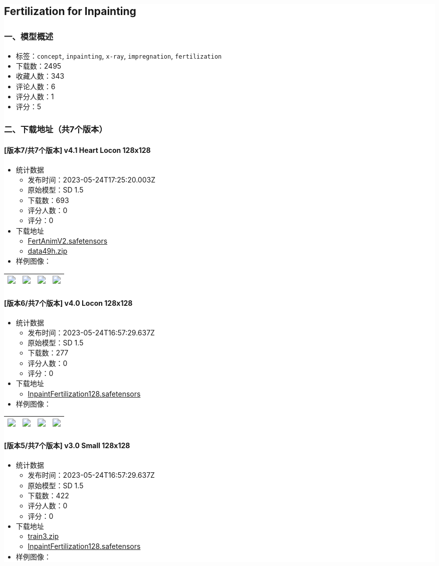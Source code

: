 ## Fertilization for Inpainting
### 一、模型概述

- 标签：`concept`, `inpainting`, `x-ray`, `impregnation`, `fertilization`
- 下载数：2495
- 收藏人数：343
- 评论人数：6
- 评分人数：1
- 评分：5

### 二、下载地址（共7个版本）

#### [版本7/共7个版本] v4.1 Heart Locon 128x128

- 统计数据
  - 发布时间：2023-05-24T17:25:20.003Z
  - 原始模型：SD 1.5
  - 下载数：693
  - 评分人数：0
  - 评分：0
- 下载地址
  - [FertAnimV2.safetensors](https://civitai.com/api/download/models/79997)
  - [data49h.zip](https://civitai.com/api/download/models/79997?type=Training%20Data)
- 样例图像：

| <img src="https://image.civitai.com/xG1nkqKTMzGDvpLrqFT7WA/73280e4d-94d9-4e88-b584-d5be031fe769/width=450/897680.jpeg" /> | <img src="https://image.civitai.com/xG1nkqKTMzGDvpLrqFT7WA/8589a4cf-c059-4d01-aaf7-a2c79c09ea38/width=450/897652.jpeg" /> | <img src="https://image.civitai.com/xG1nkqKTMzGDvpLrqFT7WA/fe43a74b-451a-46f2-9681-c7af06881690/width=450/897659.jpeg" /> | <img src="https://image.civitai.com/xG1nkqKTMzGDvpLrqFT7WA/3b5210b9-3f85-45df-9a8a-3eebdfe94629/width=450/897678.jpeg" /> |
| ---- | ---- | ---- | ---- |

#### [版本6/共7个版本] v4.0 Locon 128x128

- 统计数据
  - 发布时间：2023-05-24T16:57:29.637Z
  - 原始模型：SD 1.5
  - 下载数：277
  - 评分人数：0
  - 评分：0
- 下载地址
  - [InpaintFertilization128.safetensors](https://civitai.com/api/download/models/79467)
- 样例图像：

| <img src="https://image.civitai.com/xG1nkqKTMzGDvpLrqFT7WA/89deac75-32f8-4c24-85c8-17f7e9dc94e5/width=450/891789.jpeg" /> | <img src="https://image.civitai.com/xG1nkqKTMzGDvpLrqFT7WA/fa080bba-e2fd-4b3b-b937-90b161d7ce02/width=450/891790.jpeg" /> | <img src="https://image.civitai.com/xG1nkqKTMzGDvpLrqFT7WA/8cb15534-7668-42c4-8704-d86293412eed/width=450/891791.jpeg" /> | <img src="https://image.civitai.com/xG1nkqKTMzGDvpLrqFT7WA/e0c68a93-b1d6-4ae1-98e9-8f272f9755f7/width=450/891792.jpeg" /> |
| ---- | ---- | ---- | ---- |

#### [版本5/共7个版本] v3.0 Small 128x128

- 统计数据
  - 发布时间：2023-05-24T16:57:29.637Z
  - 原始模型：SD 1.5
  - 下载数：422
  - 评分人数：0
  - 评分：0
- 下载地址
  - [train3.zip](https://civitai.com/api/download/models/75337?type=Training%20Data)
  - [InpaintFertilization128.safetensors](https://civitai.com/api/download/models/75337)
- 样例图像：
